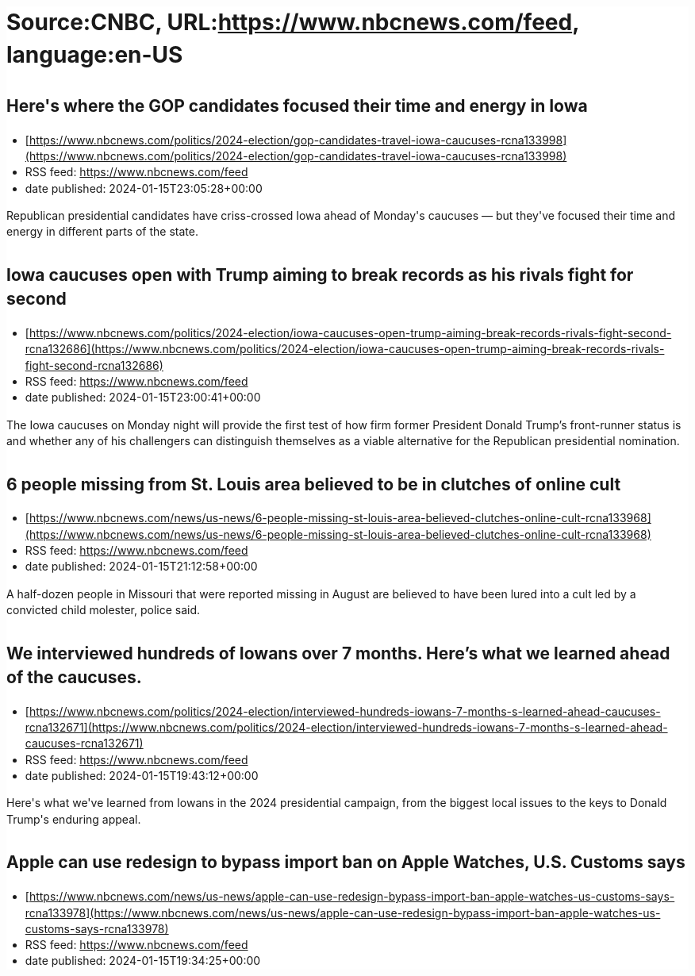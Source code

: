 # Source:CNBC, URL:https://www.nbcnews.com/feed, language:en-US

## Here's where the GOP candidates focused their time and energy in Iowa
 - [https://www.nbcnews.com/politics/2024-election/gop-candidates-travel-iowa-caucuses-rcna133998](https://www.nbcnews.com/politics/2024-election/gop-candidates-travel-iowa-caucuses-rcna133998)
 - RSS feed: https://www.nbcnews.com/feed
 - date published: 2024-01-15T23:05:28+00:00

Republican presidential candidates have criss-crossed Iowa ahead of Monday's caucuses — but they've focused their time and energy in different parts of the state.

## Iowa caucuses open with Trump aiming to break records as his rivals fight for second
 - [https://www.nbcnews.com/politics/2024-election/iowa-caucuses-open-trump-aiming-break-records-rivals-fight-second-rcna132686](https://www.nbcnews.com/politics/2024-election/iowa-caucuses-open-trump-aiming-break-records-rivals-fight-second-rcna132686)
 - RSS feed: https://www.nbcnews.com/feed
 - date published: 2024-01-15T23:00:41+00:00

The Iowa caucuses on Monday night will provide the first test of how firm former President Donald Trump’s front-runner status is and whether any of his challengers can distinguish themselves as a viable alternative for the Republican presidential nomination.

## 6 people missing from St. Louis area believed to be in clutches of online cult
 - [https://www.nbcnews.com/news/us-news/6-people-missing-st-louis-area-believed-clutches-online-cult-rcna133968](https://www.nbcnews.com/news/us-news/6-people-missing-st-louis-area-believed-clutches-online-cult-rcna133968)
 - RSS feed: https://www.nbcnews.com/feed
 - date published: 2024-01-15T21:12:58+00:00

A half-dozen people in Missouri that were reported missing in August are believed to have been lured into a cult led by a convicted child molester, police said.

## We interviewed hundreds of Iowans over 7 months. Here’s what we learned ahead of the caucuses.
 - [https://www.nbcnews.com/politics/2024-election/interviewed-hundreds-iowans-7-months-s-learned-ahead-caucuses-rcna132671](https://www.nbcnews.com/politics/2024-election/interviewed-hundreds-iowans-7-months-s-learned-ahead-caucuses-rcna132671)
 - RSS feed: https://www.nbcnews.com/feed
 - date published: 2024-01-15T19:43:12+00:00

Here's what we've learned from Iowans in the 2024 presidential campaign, from the biggest local issues to the keys to Donald Trump's enduring appeal.

## Apple can use redesign to bypass import ban on Apple Watches, U.S. Customs says
 - [https://www.nbcnews.com/news/us-news/apple-can-use-redesign-bypass-import-ban-apple-watches-us-customs-says-rcna133978](https://www.nbcnews.com/news/us-news/apple-can-use-redesign-bypass-import-ban-apple-watches-us-customs-says-rcna133978)
 - RSS feed: https://www.nbcnews.com/feed
 - date published: 2024-01-15T19:34:25+00:00
